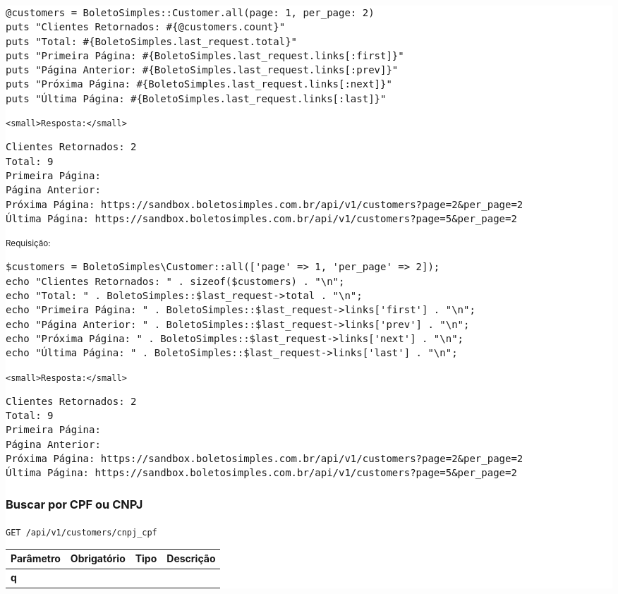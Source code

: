<pre class="ruby">
@customers = BoletoSimples::Customer.all(page: 1, per_page: 2)
puts "Clientes Retornados: #{@customers.count}"
puts "Total: #{BoletoSimples.last_request.total}"
puts "Primeira Página: #{BoletoSimples.last_request.links[:first]}"
puts "Página Anterior: #{BoletoSimples.last_request.links[:prev]}"
puts "Próxima Página: #{BoletoSimples.last_request.links[:next]}"
puts "Última Página: #{BoletoSimples.last_request.links[:last]}"
</pre>

    <small>Resposta:</small>

<pre class="http">
Clientes Retornados: 2
Total: 9
Primeira Página:
Página Anterior:
Próxima Página: https://sandbox.boletosimples.com.br/api/v1/customers?page=2&per_page=2
Última Página: https://sandbox.boletosimples.com.br/api/v1/customers?page=5&per_page=2
</pre>
  </div>
  <div class="tab-pane" id="php6">
    <small>Requisição:</small>

<pre class="php">
$customers = BoletoSimples\Customer::all(['page' => 1, 'per_page' => 2]);
echo "Clientes Retornados: " . sizeof($customers) . "\n";
echo "Total: " . BoletoSimples::$last_request->total . "\n";
echo "Primeira Página: " . BoletoSimples::$last_request->links['first'] . "\n";
echo "Página Anterior: " . BoletoSimples::$last_request->links['prev'] . "\n";
echo "Próxima Página: " . BoletoSimples::$last_request->links['next'] . "\n";
echo "Última Página: " . BoletoSimples::$last_request->links['last'] . "\n";
</pre>

    <small>Resposta:</small>

<pre class="http">
Clientes Retornados: 2
Total: 9
Primeira Página:
Página Anterior:
Próxima Página: https://sandbox.boletosimples.com.br/api/v1/customers?page=2&per_page=2
Última Página: https://sandbox.boletosimples.com.br/api/v1/customers?page=5&per_page=2
</pre>
  </div>
</div>

### Buscar por CPF ou CNPJ

`GET /api/v1/customers/cnpj_cpf`

<table class='table table-bordered'>
  <thead>
    <tr>
      <th>Parâmetro</th>
      <th data-container="body" data-toggle="tooltip" title="Obrigatório">Obrigatório</th>
      <th>Tipo</th>
      <th>Descrição</th>
    </tr>
  </thead>
  <tbody>
    <tr>
      <td>
        <strong>q</strong>
      </td>
      <td>